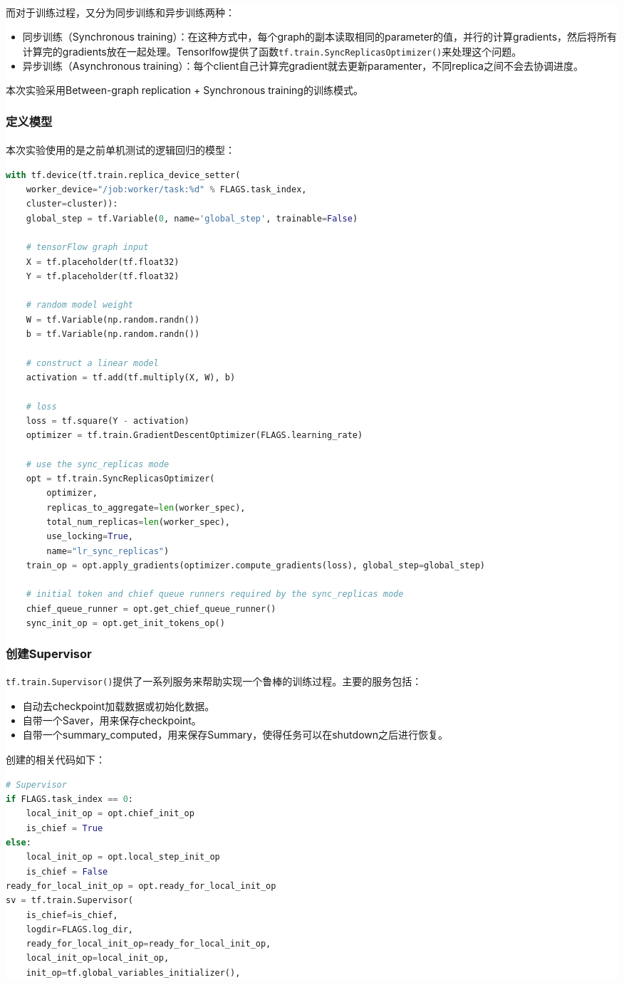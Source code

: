 而对于训练过程，又分为同步训练和异步训练两种：
- 同步训练（Synchronous training）：在这种方式中，每个graph的副本读取相同的parameter的值，并行的计算gradients，然后将所有计算完的gradients放在一起处理。Tensorlfow提供了函数`tf.train.SyncReplicasOptimizer()`来处理这个问题。
- 异步训练（Asynchronous training）：每个client自己计算完gradient就去更新paramenter，不同replica之间不会去协调进度。

本次实验采用Between-graph replication + Synchronous training的训练模式。
### 定义模型
本次实验使用的是之前单机测试的逻辑回归的模型：
```python
with tf.device(tf.train.replica_device_setter(
    worker_device="/job:worker/task:%d" % FLAGS.task_index,
    cluster=cluster)):
    global_step = tf.Variable(0, name='global_step', trainable=False)

    # tensorFlow graph input
    X = tf.placeholder(tf.float32)
    Y = tf.placeholder(tf.float32)

    # random model weight
    W = tf.Variable(np.random.randn())
    b = tf.Variable(np.random.randn())

    # construct a linear model
    activation = tf.add(tf.multiply(X, W), b)

    # loss
    loss = tf.square(Y - activation)
    optimizer = tf.train.GradientDescentOptimizer(FLAGS.learning_rate)

    # use the sync_replicas mode
    opt = tf.train.SyncReplicasOptimizer(
        optimizer, 
        replicas_to_aggregate=len(worker_spec),
        total_num_replicas=len(worker_spec),
        use_locking=True,
        name="lr_sync_replicas")
    train_op = opt.apply_gradients(optimizer.compute_gradients(loss), global_step=global_step)

    # initial token and chief queue runners required by the sync_replicas mode
    chief_queue_runner = opt.get_chief_queue_runner()
    sync_init_op = opt.get_init_tokens_op()
```
### 创建Supervisor
`tf.train.Supervisor()`提供了一系列服务来帮助实现一个鲁棒的训练过程。主要的服务包括：
- 自动去checkpoint加载数据或初始化数据。
- 自带一个Saver，用来保存checkpoint。
- 自带一个summary_computed，用来保存Summary，使得任务可以在shutdown之后进行恢复。

创建的相关代码如下：
```python
# Supervisor
if FLAGS.task_index == 0:
    local_init_op = opt.chief_init_op
    is_chief = True
else:
    local_init_op = opt.local_step_init_op
    is_chief = False
ready_for_local_init_op = opt.ready_for_local_init_op
sv = tf.train.Supervisor(
    is_chief=is_chief, 
    logdir=FLAGS.log_dir, 
    ready_for_local_init_op=ready_for_local_init_op,
    local_init_op=local_init_op,
    init_op=tf.global_variables_initializer(), 
```